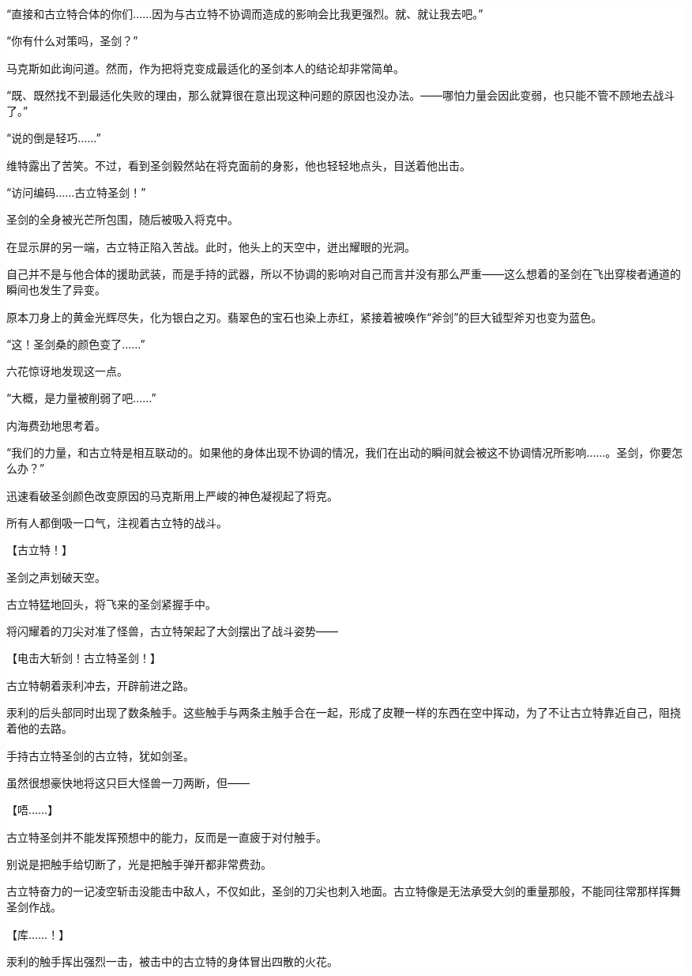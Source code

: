 “直接和古立特合体的你们……因为与古立特不协调而造成的影响会比我更强烈。就、就让我去吧。”

“你有什么对策吗，圣剑？”

马克斯如此询问道。然而，作为把将克变成最适化的圣剑本人的结论却非常简单。

“既、既然找不到最适化失败的理由，那么就算很在意出现这种问题的原因也没办法。——哪怕力量会因此变弱，也只能不管不顾地去战斗了。”

“说的倒是轻巧……”

维特露出了苦笑。不过，看到圣剑毅然站在将克面前的身影，他也轻轻地点头，目送着他出击。

“访问编码……古立特圣剑！”

圣剑的全身被光芒所包围，随后被吸入将克中。

在显示屏的另一端，古立特正陷入苦战。此时，他头上的天空中，迸出耀眼的光洞。

自己并不是与他合体的援助武装，而是手持的武器，所以不协调的影响对自己而言并没有那么严重——这么想着的圣剑在飞出穿梭者通道的瞬间也发生了异变。

原本刀身上的黄金光辉尽失，化为银白之刃。翡翠色的宝石也染上赤红，紧接着被唤作“斧剑”的巨大钺型斧刃也变为蓝色。

“这！圣剑桑的颜色变了……”

六花惊讶地发现这一点。

“大概，是力量被削弱了吧……”

内海费劲地思考着。

“我们的力量，和古立特是相互联动的。如果他的身体出现不协调的情况，我们在出动的瞬间就会被这不协调情况所影响……。圣剑，你要怎么办？”

迅速看破圣剑颜色改变原因的马克斯用上严峻的神色凝视起了将克。

所有人都倒吸一口气，注视着古立特的战斗。

【古立特！】

圣剑之声划破天空。

古立特猛地回头，将飞来的圣剑紧握手中。

将闪耀着的刀尖对准了怪兽，古立特架起了大剑摆出了战斗姿势——

【电击大斩剑！古立特圣剑！】

古立特朝着汞利冲去，开辟前进之路。

汞利的后头部同时出现了数条触手。这些触手与两条主触手合在一起，形成了皮鞭一样的东西在空中挥动，为了不让古立特靠近自己，阻挠着他的去路。

手持古立特圣剑的古立特，犹如剑圣。

虽然很想豪快地将这只巨大怪兽一刀两断，但——

【唔……】

古立特圣剑并不能发挥预想中的能力，反而是一直疲于对付触手。

别说是把触手给切断了，光是把触手弹开都非常费劲。

古立特奋力的一记凌空斩击没能击中敌人，不仅如此，圣剑的刀尖也刺入地面。古立特像是无法承受大剑的重量那般，不能同往常那样挥舞圣剑作战。

【库……！】

汞利的触手挥出强烈一击，被击中的古立特的身体冒出四散的火花。
